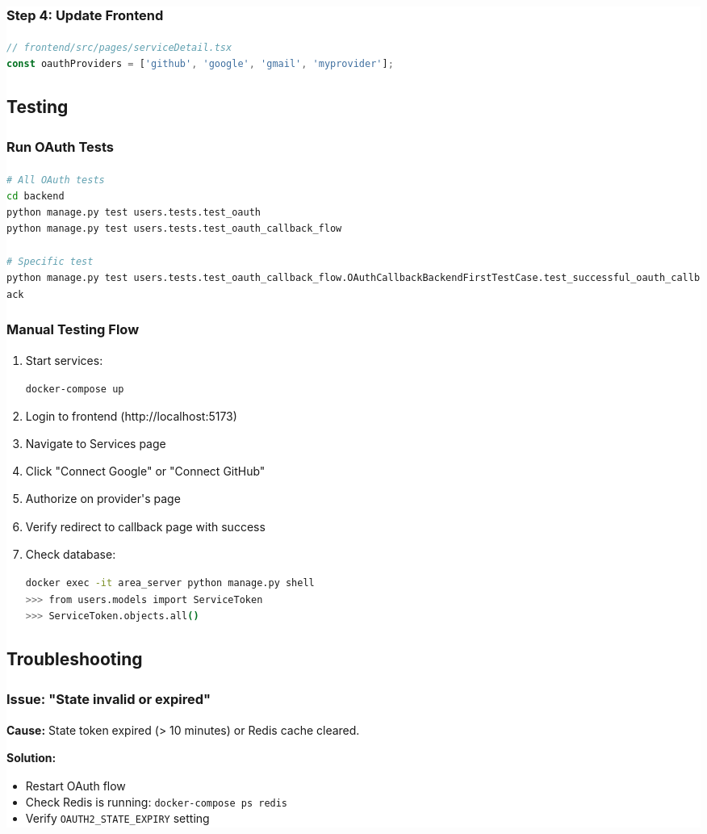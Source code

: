 ### Step 4: Update Frontend

```typescript
// frontend/src/pages/serviceDetail.tsx
const oauthProviders = ['github', 'google', 'gmail', 'myprovider'];
```

## Testing

### Run OAuth Tests

```bash
# All OAuth tests
cd backend
python manage.py test users.tests.test_oauth
python manage.py test users.tests.test_oauth_callback_flow

# Specific test
python manage.py test users.tests.test_oauth_callback_flow.OAuthCallbackBackendFirstTestCase.test_successful_oauth_callback
```

### Manual Testing Flow

1. Start services:
   ```bash
   docker-compose up
   ```

2. Login to frontend (http://localhost:5173)

3. Navigate to Services page

4. Click "Connect Google" or "Connect GitHub"

5. Authorize on provider's page

6. Verify redirect to callback page with success

7. Check database:
   ```bash
   docker exec -it area_server python manage.py shell
   >>> from users.models import ServiceToken
   >>> ServiceToken.objects.all()
   ```

## Troubleshooting

### Issue: "State invalid or expired"

**Cause:** State token expired (> 10 minutes) or Redis cache cleared.

**Solution:** 
- Restart OAuth flow
- Check Redis is running: `docker-compose ps redis`
- Verify `OAUTH2_STATE_EXPIRY` setting
